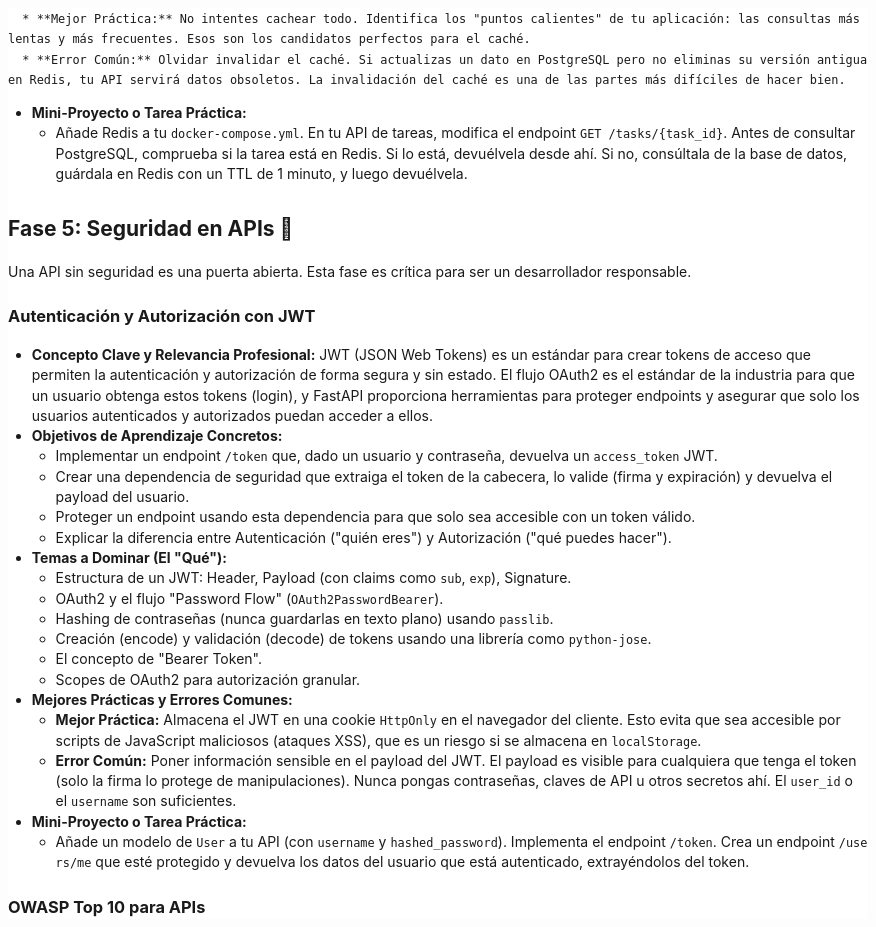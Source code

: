       * **Mejor Práctica:** No intentes cachear todo. Identifica los "puntos calientes" de tu aplicación: las consultas más lentas y más frecuentes. Esos son los candidatos perfectos para el caché.
      * **Error Común:** Olvidar invalidar el caché. Si actualizas un dato en PostgreSQL pero no eliminas su versión antigua en Redis, tu API servirá datos obsoletos. La invalidación del caché es una de las partes más difíciles de hacer bien.
  * **Mini-Proyecto o Tarea Práctica:**
      * Añade Redis a tu `docker-compose.yml`. En tu API de tareas, modifica el endpoint `GET /tasks/{task_id}`. Antes de consultar PostgreSQL, comprueba si la tarea está en Redis. Si lo está, devuélvela desde ahí. Si no, consúltala de la base de datos, guárdala en Redis con un TTL de 1 minuto, y luego devuélvela.

## **Fase 5: Seguridad en APIs 🔐**

Una API sin seguridad es una puerta abierta. Esta fase es crítica para ser un desarrollador responsable.

### **Autenticación y Autorización con JWT**

  * **Concepto Clave y Relevancia Profesional:** JWT (JSON Web Tokens) es un estándar para crear tokens de acceso que permiten la autenticación y autorización de forma segura y sin estado.  El flujo OAuth2 es el estándar de la industria para que un usuario obtenga estos tokens (login), y FastAPI proporciona herramientas para proteger endpoints y asegurar que solo los usuarios autenticados y autorizados puedan acceder a ellos. 
  * **Objetivos de Aprendizaje Concretos:**
      * Implementar un endpoint `/token` que, dado un usuario y contraseña, devuelva un `access_token` JWT. 
      * Crear una dependencia de seguridad que extraiga el token de la cabecera, lo valide (firma y expiración) y devuelva el payload del usuario. 
      * Proteger un endpoint usando esta dependencia para que solo sea accesible con un token válido. 
      * Explicar la diferencia entre Autenticación ("quién eres") y Autorización ("qué puedes hacer").
  * **Temas a Dominar (El "Qué"):**
      * Estructura de un JWT: Header, Payload (con claims como `sub`, `exp`), Signature.
      * OAuth2 y el flujo "Password Flow" (`OAuth2PasswordBearer`). 
      * Hashing de contraseñas (nunca guardarlas en texto plano) usando `passlib`.
      * Creación (encode) y validación (decode) de tokens usando una librería como `python-jose`.
      * El concepto de "Bearer Token".
      * Scopes de OAuth2 para autorización granular.
  * **Mejores Prácticas y Errores Comunes:**
      * **Mejor Práctica:** Almacena el JWT en una cookie `HttpOnly` en el navegador del cliente. Esto evita que sea accesible por scripts de JavaScript maliciosos (ataques XSS), que es un riesgo si se almacena en `localStorage`.
      * **Error Común:** Poner información sensible en el payload del JWT. El payload es visible para cualquiera que tenga el token (solo la firma lo protege de manipulaciones). Nunca pongas contraseñas, claves de API u otros secretos ahí. El `user_id` o el `username` son suficientes.
  * **Mini-Proyecto o Tarea Práctica:**
      * Añade un modelo de `User` a tu API (con `username` y `hashed_password`). Implementa el endpoint `/token`. Crea un endpoint `/users/me` que esté protegido y devuelva los datos del usuario que está autenticado, extrayéndolos del token.

### **OWASP Top 10 para APIs**
